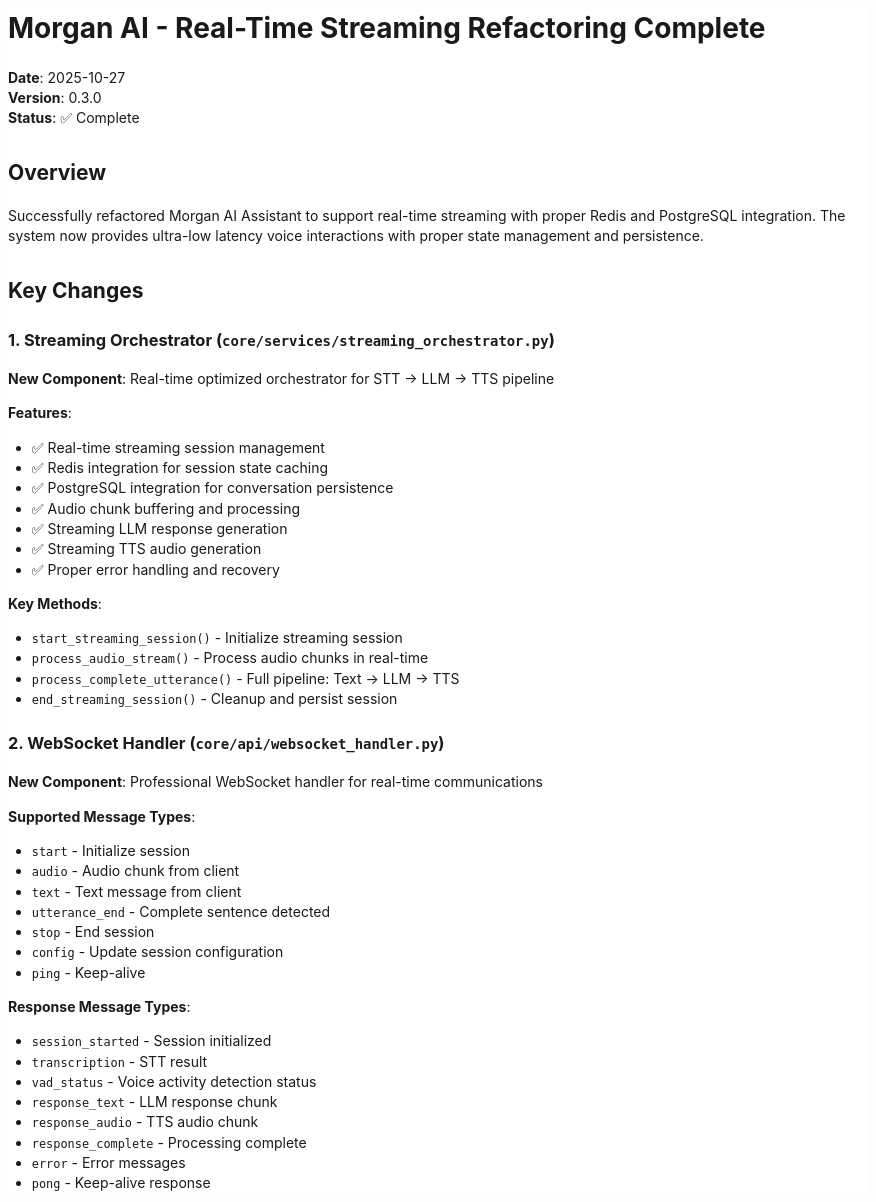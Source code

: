 # Morgan AI - Real-Time Streaming Refactoring Complete

**Date**: 2025-10-27  
**Version**: 0.3.0  
**Status**: ✅ Complete

## Overview

Successfully refactored Morgan AI Assistant to support real-time streaming with proper Redis and PostgreSQL integration. The system now provides ultra-low latency voice interactions with proper state management and persistence.

## Key Changes

### 1. Streaming Orchestrator (`core/services/streaming_orchestrator.py`)

**New Component**: Real-time optimized orchestrator for STT → LLM → TTS pipeline

**Features**:
- ✅ Real-time streaming session management
- ✅ Redis integration for session state caching
- ✅ PostgreSQL integration for conversation persistence
- ✅ Audio chunk buffering and processing
- ✅ Streaming LLM response generation
- ✅ Streaming TTS audio generation
- ✅ Proper error handling and recovery

**Key Methods**:
- `start_streaming_session()` - Initialize streaming session
- `process_audio_stream()` - Process audio chunks in real-time
- `process_complete_utterance()` - Full pipeline: Text → LLM → TTS
- `end_streaming_session()` - Cleanup and persist session

### 2. WebSocket Handler (`core/api/websocket_handler.py`)

**New Component**: Professional WebSocket handler for real-time communications

**Supported Message Types**:
- `start` - Initialize session
- `audio` - Audio chunk from client
- `text` - Text message from client
- `utterance_end` - Complete sentence detected
- `stop` - End session
- `config` - Update session configuration
- `ping` - Keep-alive

**Response Message Types**:
- `session_started` - Session initialized
- `transcription` - STT result
- `vad_status` - Voice activity detection status
- `response_text` - LLM response chunk
- `response_audio` - TTS audio chunk
- `response_complete` - Processing complete
- `error` - Error messages
- `pong` - Keep-alive response
